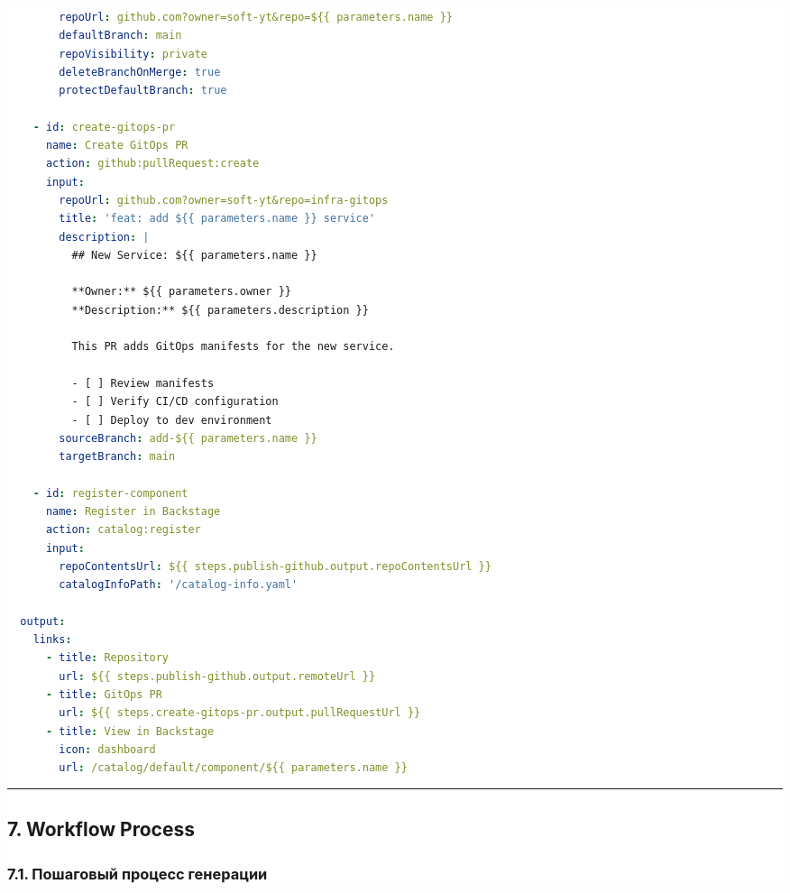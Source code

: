 ```yaml
        repoUrl: github.com?owner=soft-yt&repo=${{ parameters.name }}
        defaultBranch: main
        repoVisibility: private
        deleteBranchOnMerge: true
        protectDefaultBranch: true

    - id: create-gitops-pr
      name: Create GitOps PR
      action: github:pullRequest:create
      input:
        repoUrl: github.com?owner=soft-yt&repo=infra-gitops
        title: 'feat: add ${{ parameters.name }} service'
        description: |
          ## New Service: ${{ parameters.name }}

          **Owner:** ${{ parameters.owner }}
          **Description:** ${{ parameters.description }}

          This PR adds GitOps manifests for the new service.

          - [ ] Review manifests
          - [ ] Verify CI/CD configuration
          - [ ] Deploy to dev environment
        sourceBranch: add-${{ parameters.name }}
        targetBranch: main

    - id: register-component
      name: Register in Backstage
      action: catalog:register
      input:
        repoContentsUrl: ${{ steps.publish-github.output.repoContentsUrl }}
        catalogInfoPath: '/catalog-info.yaml'

  output:
    links:
      - title: Repository
        url: ${{ steps.publish-github.output.remoteUrl }}
      - title: GitOps PR
        url: ${{ steps.create-gitops-pr.output.pullRequestUrl }}
      - title: View in Backstage
        icon: dashboard
        url: /catalog/default/component/${{ parameters.name }}
```

---

## 7. Workflow Process

### 7.1. Пошаговый процесс генерации
